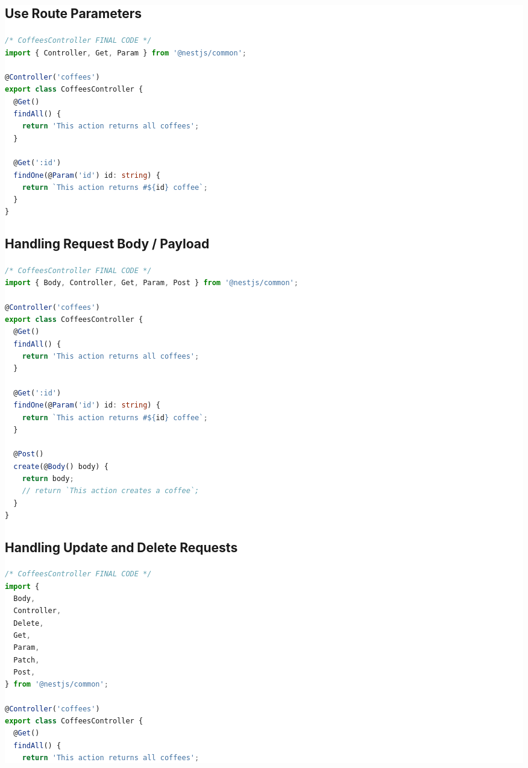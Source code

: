 ## Use Route Parameters

```ts
/* CoffeesController FINAL CODE */
import { Controller, Get, Param } from '@nestjs/common';

@Controller('coffees')
export class CoffeesController {
  @Get()
  findAll() {
    return 'This action returns all coffees';
  }

  @Get(':id')
  findOne(@Param('id') id: string) {
    return `This action returns #${id} coffee`;
  }
}
```

## Handling Request Body / Payload
```ts
/* CoffeesController FINAL CODE */
import { Body, Controller, Get, Param, Post } from '@nestjs/common';

@Controller('coffees')
export class CoffeesController {
  @Get()
  findAll() {
    return 'This action returns all coffees';
  }

  @Get(':id')
  findOne(@Param('id') id: string) {
    return `This action returns #${id} coffee`;
  }

  @Post()
  create(@Body() body) {
    return body;
    // return `This action creates a coffee`;
  }
}
```

## Handling Update and Delete Requests
```ts
/* CoffeesController FINAL CODE */
import {
  Body,
  Controller,
  Delete,
  Get,
  Param,
  Patch,
  Post,
} from '@nestjs/common';

@Controller('coffees')
export class CoffeesController {
  @Get()
  findAll() {
    return 'This action returns all coffees';
```